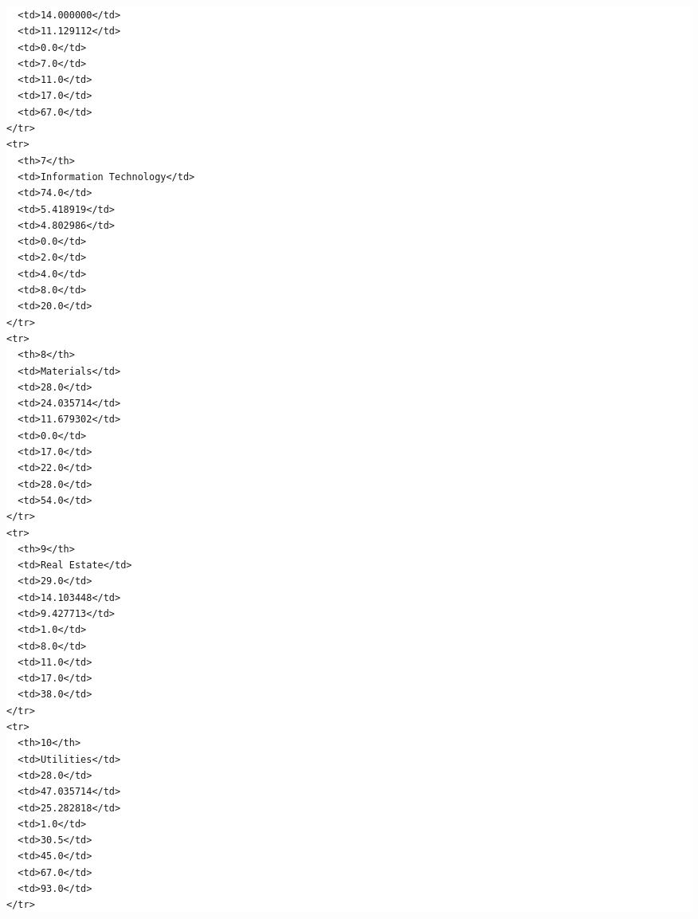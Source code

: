       <td>14.000000</td>
      <td>11.129112</td>
      <td>0.0</td>
      <td>7.0</td>
      <td>11.0</td>
      <td>17.0</td>
      <td>67.0</td>
    </tr>
    <tr>
      <th>7</th>
      <td>Information Technology</td>
      <td>74.0</td>
      <td>5.418919</td>
      <td>4.802986</td>
      <td>0.0</td>
      <td>2.0</td>
      <td>4.0</td>
      <td>8.0</td>
      <td>20.0</td>
    </tr>
    <tr>
      <th>8</th>
      <td>Materials</td>
      <td>28.0</td>
      <td>24.035714</td>
      <td>11.679302</td>
      <td>0.0</td>
      <td>17.0</td>
      <td>22.0</td>
      <td>28.0</td>
      <td>54.0</td>
    </tr>
    <tr>
      <th>9</th>
      <td>Real Estate</td>
      <td>29.0</td>
      <td>14.103448</td>
      <td>9.427713</td>
      <td>1.0</td>
      <td>8.0</td>
      <td>11.0</td>
      <td>17.0</td>
      <td>38.0</td>
    </tr>
    <tr>
      <th>10</th>
      <td>Utilities</td>
      <td>28.0</td>
      <td>47.035714</td>
      <td>25.282818</td>
      <td>1.0</td>
      <td>30.5</td>
      <td>45.0</td>
      <td>67.0</td>
      <td>93.0</td>
    </tr>
  </tbody>
</table>
</div>
